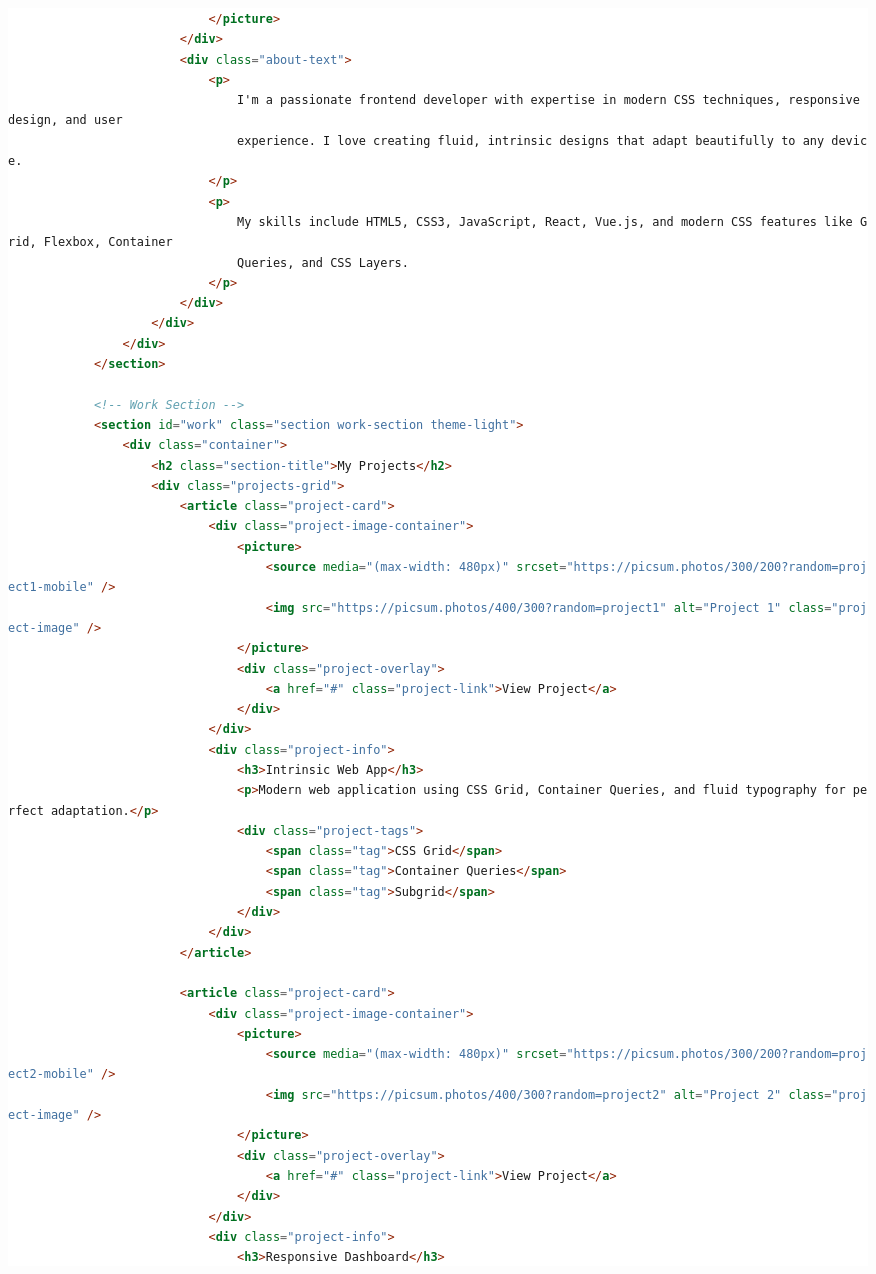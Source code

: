 ```html
							</picture>
						</div>
						<div class="about-text">
							<p>
								I'm a passionate frontend developer with expertise in modern CSS techniques, responsive design, and user
								experience. I love creating fluid, intrinsic designs that adapt beautifully to any device.
							</p>
							<p>
								My skills include HTML5, CSS3, JavaScript, React, Vue.js, and modern CSS features like Grid, Flexbox, Container
								Queries, and CSS Layers.
							</p>
						</div>
					</div>
				</div>
			</section>

			<!-- Work Section -->
			<section id="work" class="section work-section theme-light">
				<div class="container">
					<h2 class="section-title">My Projects</h2>
					<div class="projects-grid">
						<article class="project-card">
							<div class="project-image-container">
								<picture>
									<source media="(max-width: 480px)" srcset="https://picsum.photos/300/200?random=project1-mobile" />
									<img src="https://picsum.photos/400/300?random=project1" alt="Project 1" class="project-image" />
								</picture>
								<div class="project-overlay">
									<a href="#" class="project-link">View Project</a>
								</div>
							</div>
							<div class="project-info">
								<h3>Intrinsic Web App</h3>
								<p>Modern web application using CSS Grid, Container Queries, and fluid typography for perfect adaptation.</p>
								<div class="project-tags">
									<span class="tag">CSS Grid</span>
									<span class="tag">Container Queries</span>
									<span class="tag">Subgrid</span>
								</div>
							</div>
						</article>

						<article class="project-card">
							<div class="project-image-container">
								<picture>
									<source media="(max-width: 480px)" srcset="https://picsum.photos/300/200?random=project2-mobile" />
									<img src="https://picsum.photos/400/300?random=project2" alt="Project 2" class="project-image" />
								</picture>
								<div class="project-overlay">
									<a href="#" class="project-link">View Project</a>
								</div>
							</div>
							<div class="project-info">
								<h3>Responsive Dashboard</h3>
```